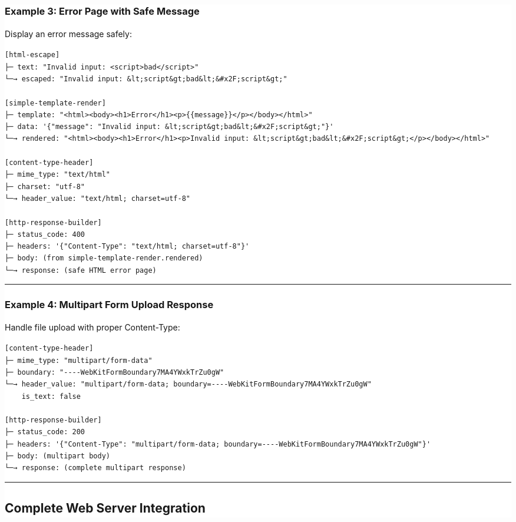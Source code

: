 
### Example 3: Error Page with Safe Message

Display an error message safely:

```
[html-escape]
├─ text: "Invalid input: <script>bad</script>"
└─→ escaped: "Invalid input: &lt;script&gt;bad&lt;&#x2F;script&gt;"

[simple-template-render]
├─ template: "<html><body><h1>Error</h1><p>{{message}}</p></body></html>"
├─ data: '{"message": "Invalid input: &lt;script&gt;bad&lt;&#x2F;script&gt;"}'
└─→ rendered: "<html><body><h1>Error</h1><p>Invalid input: &lt;script&gt;bad&lt;&#x2F;script&gt;</p></body></html>"

[content-type-header]
├─ mime_type: "text/html"
├─ charset: "utf-8"
└─→ header_value: "text/html; charset=utf-8"

[http-response-builder]
├─ status_code: 400
├─ headers: '{"Content-Type": "text/html; charset=utf-8"}'
├─ body: (from simple-template-render.rendered)
└─→ response: (safe HTML error page)
```

---

### Example 4: Multipart Form Upload Response

Handle file upload with proper Content-Type:

```
[content-type-header]
├─ mime_type: "multipart/form-data"
├─ boundary: "----WebKitFormBoundary7MA4YWxkTrZu0gW"
└─→ header_value: "multipart/form-data; boundary=----WebKitFormBoundary7MA4YWxkTrZu0gW"
    is_text: false

[http-response-builder]
├─ status_code: 200
├─ headers: '{"Content-Type": "multipart/form-data; boundary=----WebKitFormBoundary7MA4YWxkTrZu0gW"}'
├─ body: (multipart body)
└─→ response: (complete multipart response)
```

---

## Complete Web Server Integration
